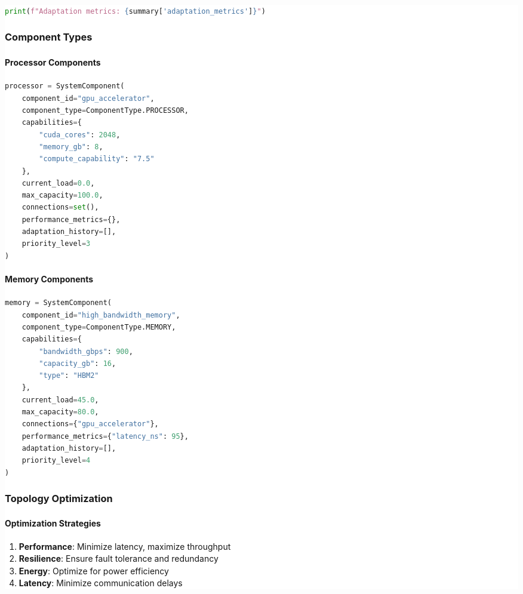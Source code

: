 ```python
print(f"Adaptation metrics: {summary['adaptation_metrics']}")
```

### Component Types

#### Processor Components
```python
processor = SystemComponent(
    component_id="gpu_accelerator",
    component_type=ComponentType.PROCESSOR, 
    capabilities={
        "cuda_cores": 2048,
        "memory_gb": 8,
        "compute_capability": "7.5"
    },
    current_load=0.0,
    max_capacity=100.0,
    connections=set(),
    performance_metrics={},
    adaptation_history=[],
    priority_level=3
)
```

#### Memory Components
```python
memory = SystemComponent(
    component_id="high_bandwidth_memory",
    component_type=ComponentType.MEMORY,
    capabilities={
        "bandwidth_gbps": 900,
        "capacity_gb": 16,
        "type": "HBM2"
    },
    current_load=45.0,
    max_capacity=80.0,
    connections={"gpu_accelerator"},
    performance_metrics={"latency_ns": 95},
    adaptation_history=[],
    priority_level=4
)
```

### Topology Optimization

#### Optimization Strategies
1. **Performance**: Minimize latency, maximize throughput
2. **Resilience**: Ensure fault tolerance and redundancy
3. **Energy**: Optimize for power efficiency  
4. **Latency**: Minimize communication delays
